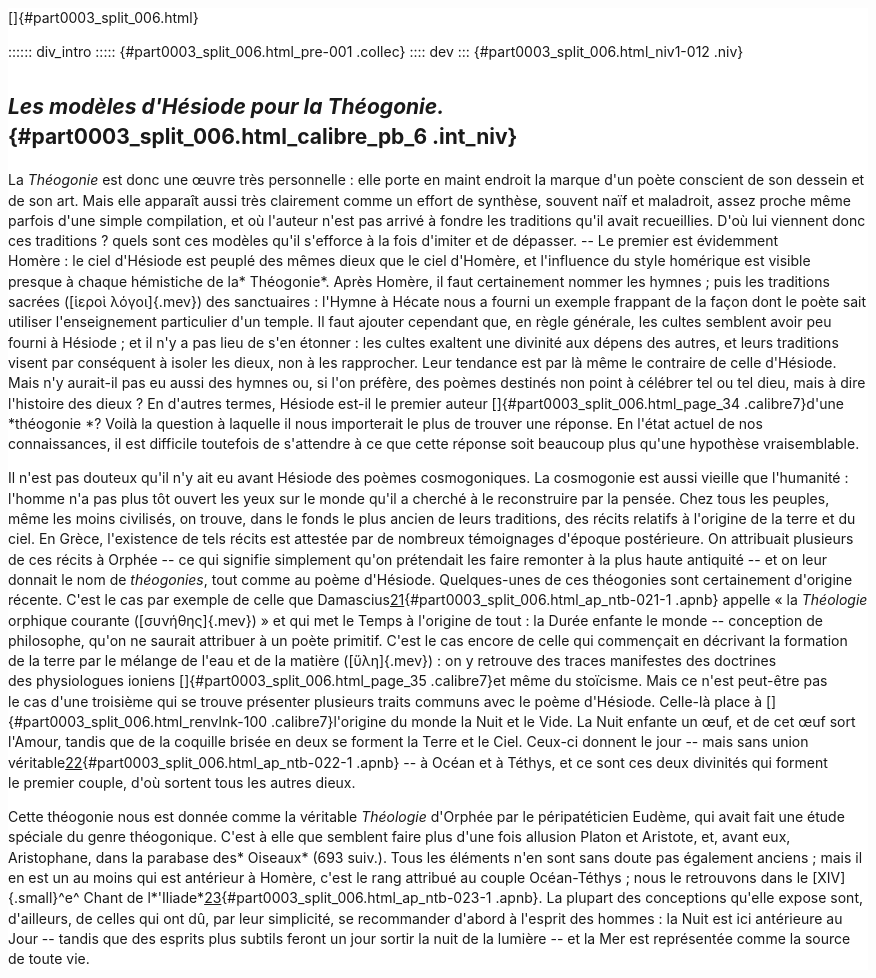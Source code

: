 []{#part0003_split_006.html}

:::::: div_intro
::::: {#part0003_split_006.html_pre-001 .collec}
:::: dev
::: {#part0003_split_006.html_niv1-012 .niv}
## *Les modèles d'Hésiode pour la Théogonie.* {#part0003_split_006.html_calibre_pb_6 .int_niv}

La *Théogonie* est donc une œuvre très personnelle : elle porte en maint endroit la marque d'un poète conscient de son dessein et de son art. Mais elle apparaît aussi très clairement comme un effort de synthèse, souvent naïf et maladroit, assez proche même parfois d'une simple compilation, et où l'auteur n'est pas arrivé à fondre les traditions qu'il avait recueillies. D'où lui viennent donc ces traditions ? quels sont ces modèles qu'il s'efforce à la fois d'imiter et de dépasser. -- Le premier est évidemment Homère : le ciel d'Hésiode est peuplé des mêmes dieux que le ciel d'Homère, et l'influence du style homérique est visible presque à chaque hémistiche de la* Théogonie*. Après Homère, il faut certainement nommer les hymnes ; puis les traditions sacrées ([ἱεροὶ λόγοι]{.mev}) des sanctuaires : l'Hymne à Hécate nous a fourni un exemple frappant de la façon dont le poète sait utiliser l'enseignement particulier d'un temple. Il faut ajouter cependant que, en règle générale, les cultes semblent avoir peu fourni à Hésiode ; et il n'y a pas lieu de s'en étonner : les cultes exaltent une divinité aux dépens des autres, et leurs traditions visent par conséquent à isoler les dieux, non à les rapprocher. Leur tendance est par là même le contraire de celle d'Hésiode. Mais n'y aurait-il pas eu aussi des hymnes ou, si l'on préfère, des poèmes destinés non point à célébrer tel ou tel dieu, mais à dire l'histoire des dieux ? En d'autres termes, Hésiode est-il le premier auteur []{#part0003_split_006.html_page_34 .calibre7}d'une *théogonie *? Voilà la question à laquelle il nous importerait le plus de trouver une réponse. En l'état actuel de nos connaissances, il est difficile toutefois de s'attendre à ce que cette réponse soit beaucoup plus qu'une hypothèse vraisemblable.

Il n'est pas douteux qu'il n'y ait eu avant Hésiode des poèmes cosmogoniques. La cosmogonie est aussi vieille que l'humanité : l'homme n'a pas plus tôt ouvert les yeux sur le monde qu'il a cherché à le reconstruire par la pensée. Chez tous les peuples, même les moins civilisés, on trouve, dans le fonds le plus ancien de leurs traditions, des récits relatifs à l'origine de la terre et du ciel. En Grèce, l'existence de tels récits est attestée par de nombreux témoignages d'époque postérieure. On attribuait plusieurs de ces récits à Orphée -- ce qui signifie simplement qu'on prétendait les faire remonter à la plus haute antiquité -- et on leur donnait le nom de *théogonies*, tout comme au poème d'Hésiode. Quelques-unes de ces théogonies sont certainement d'origine récente. C'est le cas par exemple de celle que Damascius[21](#part0003_split_007.html_ntb-021){#part0003_split_006.html_ap_ntb-021-1 .apnb} appelle « la *Théologie* orphique courante ([συνήθης]{.mev}) » et qui met le Temps à l'origine de tout : la Durée enfante le monde -- conception de philosophe, qu'on ne saurait attribuer à un poète primitif. C'est le cas encore de celle qui commençait en décrivant la formation de la terre par le mélange de l'eau et de la matière ([ὕλη]{.mev}) : on y retrouve des traces manifestes des doctrines des physiologues ioniens []{#part0003_split_006.html_page_35 .calibre7}et même du stoïcisme. Mais ce n'est peut-être pas le cas d'une troisième qui se trouve présenter plusieurs traits communs avec le poème d'Hésiode. Celle-là place à []{#part0003_split_006.html_renvlnk-100 .calibre7}l'origine du monde la Nuit et le Vide. La Nuit enfante un œuf, et de cet œuf sort l'Amour, tandis que de la coquille brisée en deux se forment la Terre et le Ciel. Ceux-ci donnent le jour -- mais sans union véritable[22](#part0003_split_007.html_ntb-022){#part0003_split_006.html_ap_ntb-022-1 .apnb} -- à Océan et à Téthys, et ce sont ces deux divinités qui forment le premier couple, d'où sortent tous les autres dieux.

Cette théogonie nous est donnée comme la véritable *Théologie* d'Orphée par le péripatéticien Eudème, qui avait fait une étude spéciale du genre théogonique. C'est à elle que semblent faire plus d'une fois allusion Platon et Aristote, et, avant eux, Aristophane, dans la parabase des* Oiseaux* (693 suiv.). Tous les éléments n'en sont sans doute pas également anciens ; mais il en est un au moins qui est antérieur à Homère, c'est le rang attribué au couple Océan-Téthys ; nous le retrouvons dans le [XIV]{.small}^e^ Chant de l*'Iliade*[23](#part0003_split_007.html_ntb-023){#part0003_split_006.html_ap_ntb-023-1 .apnb}. La plupart des conceptions qu'elle expose sont, d'ailleurs, de celles qui ont dû, par leur simplicité, se recommander d'abord à l'esprit des hommes : la Nuit est ici antérieure au Jour -- tandis que des esprits plus subtils feront un jour sortir la nuit de la lumière -- et la Mer est représentée comme la source de toute vie.
